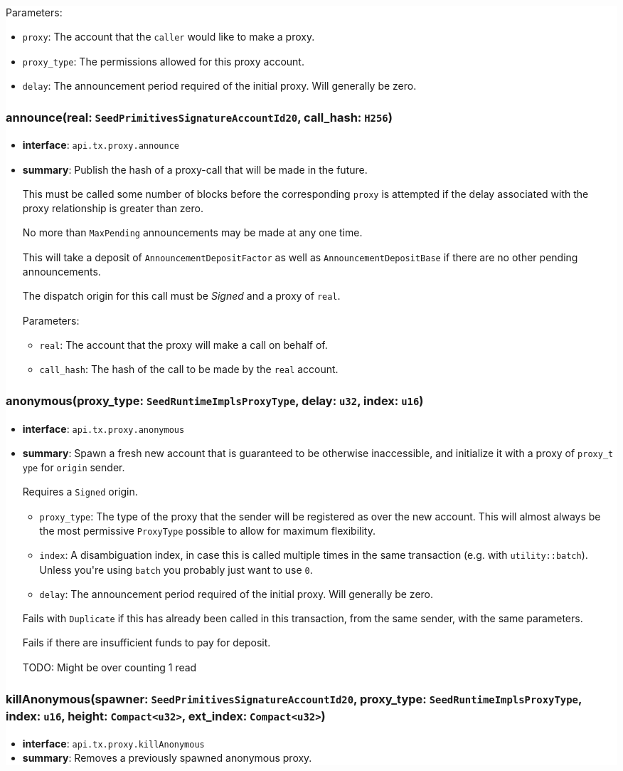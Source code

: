    Parameters: 

  - `proxy`: The account that the `caller` would like to make a proxy.

  - `proxy_type`: The permissions allowed for this proxy account.

  - `delay`: The announcement period required of the initial proxy. Will generally be zero. 

    
 
### announce(real: `SeedPrimitivesSignatureAccountId20`, call_hash: `H256`)
- **interface**: `api.tx.proxy.announce`
- **summary**:    Publish the hash of a proxy-call that will be made in the future. 

   This must be called some number of blocks before the corresponding `proxy` is attempted  if the delay associated with the proxy relationship is greater than zero. 

   No more than `MaxPending` announcements may be made at any one time. 

   This will take a deposit of `AnnouncementDepositFactor` as well as  `AnnouncementDepositBase` if there are no other pending announcements. 

   The dispatch origin for this call must be _Signed_ and a proxy of `real`. 

   Parameters: 

  - `real`: The account that the proxy will make a call on behalf of.

  - `call_hash`: The hash of the call to be made by the `real` account.

    
 
### anonymous(proxy_type: `SeedRuntimeImplsProxyType`, delay: `u32`, index: `u16`)
- **interface**: `api.tx.proxy.anonymous`
- **summary**:    Spawn a fresh new account that is guaranteed to be otherwise inaccessible, and  initialize it with a proxy of `proxy_type` for `origin` sender. 

   Requires a `Signed` origin. 

   - `proxy_type`: The type of the proxy that the sender will be registered as over the  new account. This will almost always be the most permissive `ProxyType` possible to  allow for maximum flexibility. 

  - `index`: A disambiguation index, in case this is called multiple times in the same transaction (e.g. with `utility::batch`). Unless you're using `batch` you probably just  want to use `0`. 

  - `delay`: The announcement period required of the initial proxy. Will generally be zero. 

   Fails with `Duplicate` if this has already been called in this transaction, from the  same sender, with the same parameters. 

   Fails if there are insufficient funds to pay for deposit. 

     TODO: Might be over counting 1 read 
 
### killAnonymous(spawner: `SeedPrimitivesSignatureAccountId20`, proxy_type: `SeedRuntimeImplsProxyType`, index: `u16`, height: `Compact<u32>`, ext_index: `Compact<u32>`)
- **interface**: `api.tx.proxy.killAnonymous`
- **summary**:    Removes a previously spawned anonymous proxy. 
